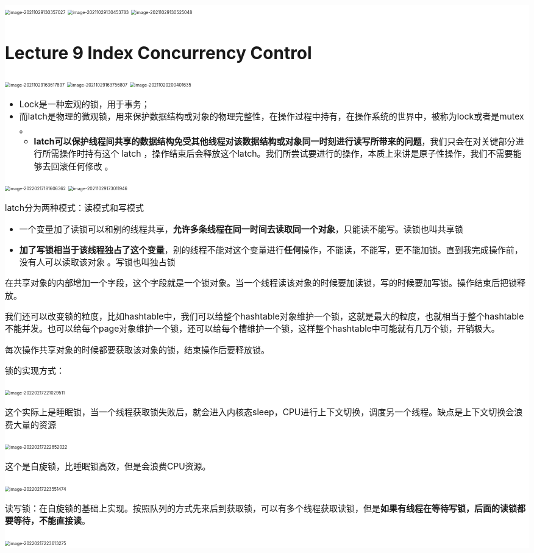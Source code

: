 

<img src="https://raw.githubusercontent.com/BoL0150/image2/master/image-20211029130357027.png" alt="image-20211029130357027" style="zoom: 50%;" />

<img src="https://raw.githubusercontent.com/BoL0150/image2/master/image-20211029130453783.png" alt="image-20211029130453783" style="zoom:50%;" />

<img src="https://raw.githubusercontent.com/BoL0150/image2/master/image-20211029130525048.png" alt="image-20211029130525048" style="zoom:50%;" />

# Lecture 9 Index Concurrency Control

<img src="https://raw.githubusercontent.com/BoL0150/image2/master/image-20211029163617897.png" alt="image-20211029163617897" style="zoom:50%;" />

<img src="https://raw.githubusercontent.com/BoL0150/image2/master/image-20211029163756807.png" alt="image-20211029163756807" style="zoom:50%;" />

<img src="https://raw.githubusercontent.com/BoL0150/image2/master/image-20211020200401635.png" alt="image-20211020200401635" style="zoom:50%;" />

- Lock是一种宏观的锁，用于事务；
- 而latch是物理的微观锁，⽤来保护数据结构或对象的物理完整性，在操作过程中持有，在操作系统的世界中，被称为lock或者是mutex 。
  - **latch可以保护线程间共享的数据结构免受其他线程对该数据结构或对象同⼀时刻进⾏读写所带来的问题**，我们只会在对关键部分进⾏所需操作时持有这个 latch ，操作结束后会释放这个latch。我们所尝试要进⾏的操作，本质上来讲是原⼦性操作，我们不需要能够去回滚任何修改 。

<img src="https://raw.githubusercontent.com/BoL0150/image2/master/image-20220217181606362.png" alt="image-20220217181606362" style="zoom:50%;" />

<img src="https://raw.githubusercontent.com/BoL0150/image2/master/image-20211029173011946.png" alt="image-20211029173011946" style="zoom:50%;" />

latch分为两种模式：读模式和写模式

- 一个变量加了读锁可以和别的线程共享，**允许多条线程在同⼀时间去读取同⼀个对象**，只能读不能写。读锁也叫共享锁


- **加了写锁相当于该线程独占了这个变量**，别的线程不能对这个变量进行**任何**操作，不能读，不能写，更不能加锁。直到我完成操作前，没有⼈可以读取该对象 。写锁也叫独占锁

在共享对象的内部增加一个字段，这个字段就是一个锁对象。当一个线程读该对象的时候要加读锁，写的时候要加写锁。操作结束后把锁释放。

我们还可以改变锁的粒度，比如hashtable中，我们可以给整个hashtable对象维护一个锁，这就是最大的粒度，也就相当于整个hashtable不能并发。也可以给每个page对象维护一个锁，还可以给每个槽维护一个锁，这样整个hashtable中可能就有几万个锁，开销极大。

每次操作共享对象的时候都要获取该对象的锁，结束操作后要释放锁。

锁的实现方式：

<img src="https://raw.githubusercontent.com/BoL0150/image2/master/image-20220217221029511.png" alt="image-20220217221029511" style="zoom:50%;" />

这个实际上是睡眠锁，当一个线程获取锁失败后，就会进入内核态sleep，CPU进行上下文切换，调度另一个线程。缺点是上下文切换会浪费大量的资源

<img src="https://raw.githubusercontent.com/BoL0150/image2/master/image-20220217222852022.png" alt="image-20220217222852022" style="zoom:50%;" />

这个是自旋锁，比睡眠锁高效，但是会浪费CPU资源。

<img src="https://raw.githubusercontent.com/BoL0150/image2/master/image-20220217223551474.png" alt="image-20220217223551474" style="zoom:50%;" />

读写锁：在自旋锁的基础上实现。按照队列的方式先来后到获取锁，可以有多个线程获取读锁，但是**如果有线程在等待写锁，后面的读锁都要等待，不能直接读**。

<img src="https://raw.githubusercontent.com/BoL0150/image2/master/image-20220217223613275.png" alt="image-20220217223613275" style="zoom:50%;" />
